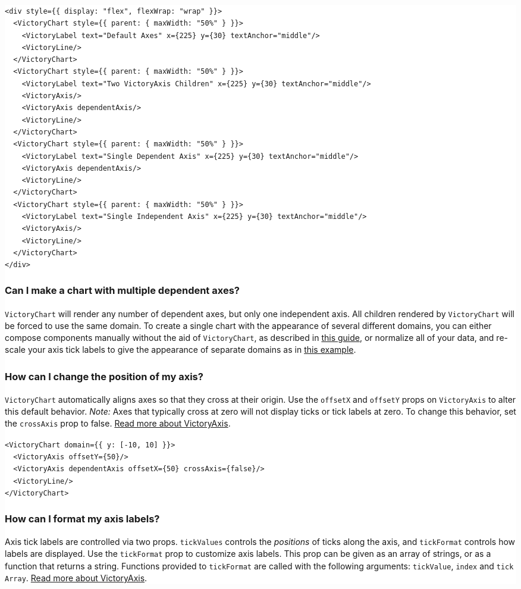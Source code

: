 ```playground
<div style={{ display: "flex", flexWrap: "wrap" }}>
  <VictoryChart style={{ parent: { maxWidth: "50%" } }}>
    <VictoryLabel text="Default Axes" x={225} y={30} textAnchor="middle"/>
    <VictoryLine/>
  </VictoryChart>
  <VictoryChart style={{ parent: { maxWidth: "50%" } }}>
    <VictoryLabel text="Two VictoryAxis Children" x={225} y={30} textAnchor="middle"/>
    <VictoryAxis/>
    <VictoryAxis dependentAxis/>
    <VictoryLine/>
  </VictoryChart>
  <VictoryChart style={{ parent: { maxWidth: "50%" } }}>
    <VictoryLabel text="Single Dependent Axis" x={225} y={30} textAnchor="middle"/>
    <VictoryAxis dependentAxis/>
    <VictoryLine/>
  </VictoryChart>
  <VictoryChart style={{ parent: { maxWidth: "50%" } }}>
    <VictoryLabel text="Single Independent Axis" x={225} y={30} textAnchor="middle"/>
    <VictoryAxis/>
    <VictoryLine/>
  </VictoryChart>
</div>
```

### Can I make a chart with multiple dependent axes?

`VictoryChart` will render any number of dependent axes, but only one independent axis. All children rendered by `VictoryChart` will be forced to use the same domain. To create a single chart with the appearance of several different domains, you can either compose components manually without the aid of `VictoryChart`, as described in [this guide](/guides/custom-charts), or normalize all of your data, and re-scale your axis tick labels to give the appearance of separate domains as in [this example](/gallery/multiple-dependent-axes).

### How can I change the position of my axis?

`VictoryChart` automatically aligns axes so that they cross at their origin. Use the `offsetX` and `offsetY` props on `VictoryAxis` to alter this default behavior. *Note:* Axes that typically cross at zero will not display ticks or tick labels at zero. To change this behavior, set the `crossAxis` prop to false.
[Read more about VictoryAxis](https://formidable.com/open-source/victory/docs/victory-axis).

```playground
<VictoryChart domain={{ y: [-10, 10] }}>
  <VictoryAxis offsetY={50}/>
  <VictoryAxis dependentAxis offsetX={50} crossAxis={false}/>
  <VictoryLine/>
</VictoryChart>
```

### How can I format my axis labels?

Axis tick labels are controlled via two props. `tickValues` controls the _positions_ of ticks along the axis, and `tickFormat` controls how labels are displayed. Use the `tickFormat` prop to customize axis labels. This prop can be given as an array of strings, or as a function that returns a string. Functions provided to `tickFormat` are called with the following arguments: `tickValue`, `index` and `tickArray`.
[Read more about VictoryAxis](https://formidable.com/open-source/victory/docs/victory-axis).

